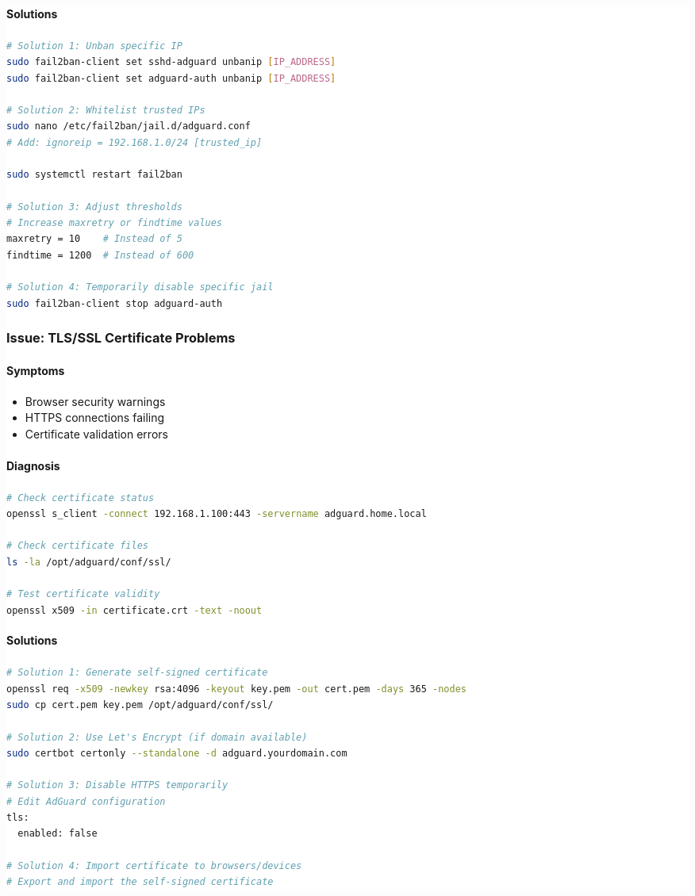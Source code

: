 #### Solutions
```bash
# Solution 1: Unban specific IP
sudo fail2ban-client set sshd-adguard unbanip [IP_ADDRESS]
sudo fail2ban-client set adguard-auth unbanip [IP_ADDRESS]

# Solution 2: Whitelist trusted IPs
sudo nano /etc/fail2ban/jail.d/adguard.conf
# Add: ignoreip = 192.168.1.0/24 [trusted_ip]

sudo systemctl restart fail2ban

# Solution 3: Adjust thresholds
# Increase maxretry or findtime values
maxretry = 10    # Instead of 5
findtime = 1200  # Instead of 600

# Solution 4: Temporarily disable specific jail
sudo fail2ban-client stop adguard-auth
```

### Issue: TLS/SSL Certificate Problems

#### Symptoms
- Browser security warnings
- HTTPS connections failing
- Certificate validation errors

#### Diagnosis
```bash
# Check certificate status
openssl s_client -connect 192.168.1.100:443 -servername adguard.home.local

# Check certificate files
ls -la /opt/adguard/conf/ssl/

# Test certificate validity
openssl x509 -in certificate.crt -text -noout
```

#### Solutions
```bash
# Solution 1: Generate self-signed certificate
openssl req -x509 -newkey rsa:4096 -keyout key.pem -out cert.pem -days 365 -nodes
sudo cp cert.pem key.pem /opt/adguard/conf/ssl/

# Solution 2: Use Let's Encrypt (if domain available)
sudo certbot certonly --standalone -d adguard.yourdomain.com

# Solution 3: Disable HTTPS temporarily
# Edit AdGuard configuration
tls:
  enabled: false

# Solution 4: Import certificate to browsers/devices
# Export and import the self-signed certificate
```
